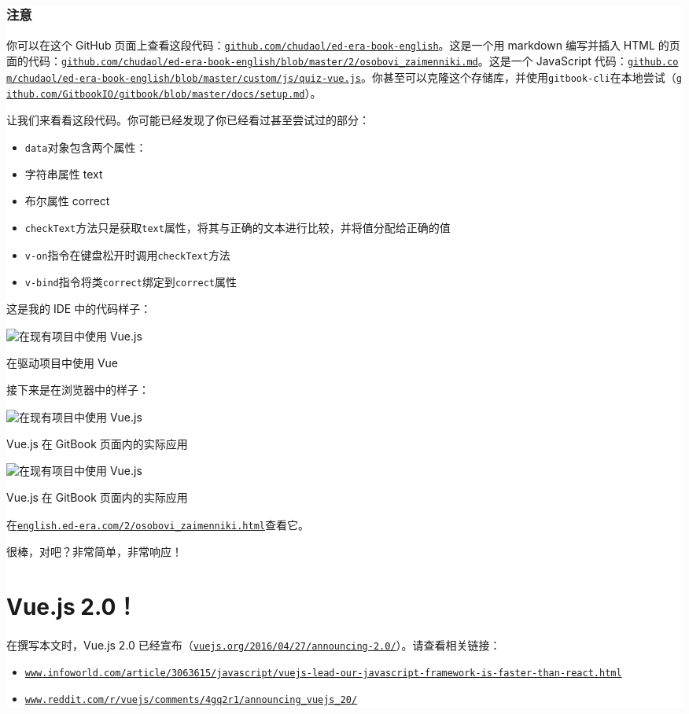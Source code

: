 ### 注意

你可以在这个 GitHub 页面上查看这段代码：[`github.com/chudaol/ed-era-book-english`](https://github.com/chudaol/ed-era-book-english)。这是一个用 markdown 编写并插入 HTML 的页面的代码：[`github.com/chudaol/ed-era-book-english/blob/master/2/osobovi_zaimenniki.md`](https://github.com/chudaol/ed-era-book-english/blob/master/2/osobovi_zaimenniki.md)。这是一个 JavaScript 代码：[`github.com/chudaol/ed-era-book-english/blob/master/custom/js/quiz-vue.js`](https://github.com/chudaol/ed-era-book-english/blob/master/custom/js/quiz-vue.js)。你甚至可以克隆这个存储库，并使用`gitbook-cli`在本地尝试（[`github.com/GitbookIO/gitbook/blob/master/docs/setup.md`](https://github.com/GitbookIO/gitbook/blob/master/docs/setup.md)）。

让我们来看看这段代码。你可能已经发现了你已经看过甚至尝试过的部分：

+   `data`对象包含两个属性：

+   字符串属性 text

+   布尔属性 correct

+   `checkText`方法只是获取`text`属性，将其与正确的文本进行比较，并将值分配给正确的值

+   `v-on`指令在键盘松开时调用`checkText`方法

+   `v-bind`指令将类`correct`绑定到`correct`属性

这是我的 IDE 中的代码样子：

![在现有项目中使用 Vue.js](https://github.com/OpenDocCN/freelearn-vue-zh/raw/master/docs/lrn-vue2/img/image00224.jpeg)

在驱动项目中使用 Vue

接下来是在浏览器中的样子：

![在现有项目中使用 Vue.js](https://github.com/OpenDocCN/freelearn-vue-zh/raw/master/docs/lrn-vue2/img/image00225.jpeg)

Vue.js 在 GitBook 页面内的实际应用

![在现有项目中使用 Vue.js](https://github.com/OpenDocCN/freelearn-vue-zh/raw/master/docs/lrn-vue2/img/image00226.jpeg)

Vue.js 在 GitBook 页面内的实际应用

在[`english.ed-era.com/2/osobovi_zaimenniki.html`](http://english.ed-era.com/2/osobovi_zaimenniki.html)查看它。

很棒，对吧？非常简单，非常响应！

# Vue.js 2.0！

在撰写本文时，Vue.js 2.0 已经宣布（[`vuejs.org/2016/04/27/announcing-2.0/`](https://vuejs.org/2016/04/27/announcing-2.0/)）。请查看相关链接：

+   [`www.infoworld.com/article/3063615/javascript/vuejs-lead-our-javascript-framework-is-faster-than-react.html`](http://www.infoworld.com/article/3063615/javascript/vuejs-lead-our-javascript-framework-is-faster-than-react.html)

+   [`www.reddit.com/r/vuejs/comments/4gq2r1/announcing_vuejs_20/`](https://www.reddit.com/r/vuejs/comments/4gq2r1/announcing_vuejs_20/)
